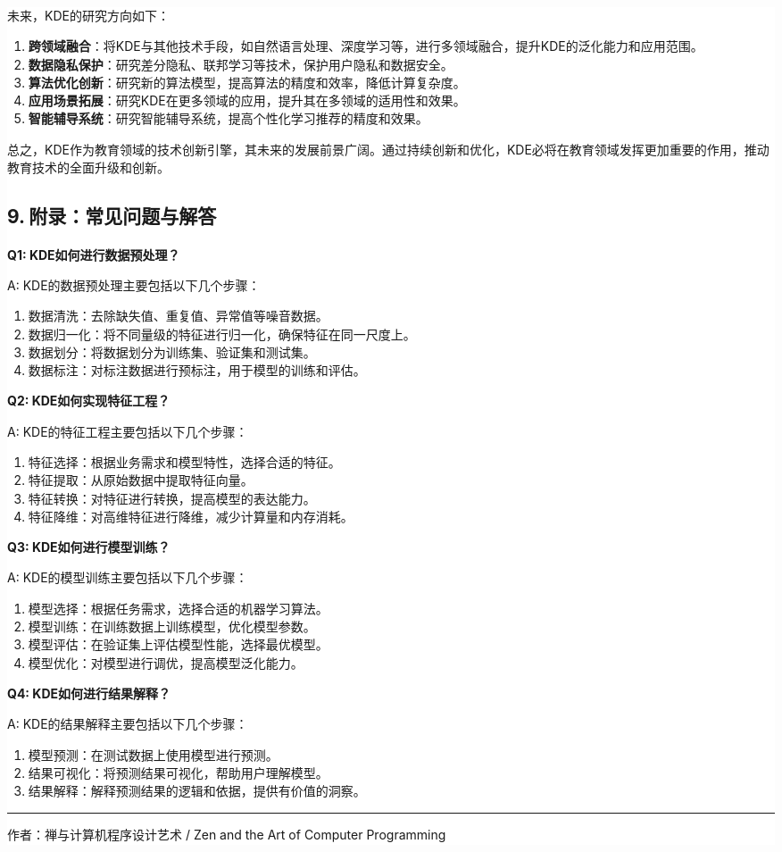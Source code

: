 未来，KDE的研究方向如下：

1. **跨领域融合**：将KDE与其他技术手段，如自然语言处理、深度学习等，进行多领域融合，提升KDE的泛化能力和应用范围。
2. **数据隐私保护**：研究差分隐私、联邦学习等技术，保护用户隐私和数据安全。
3. **算法优化创新**：研究新的算法模型，提高算法的精度和效率，降低计算复杂度。
4. **应用场景拓展**：研究KDE在更多领域的应用，提升其在多领域的适用性和效果。
5. **智能辅导系统**：研究智能辅导系统，提高个性化学习推荐的精度和效果。

总之，KDE作为教育领域的技术创新引擎，其未来的发展前景广阔。通过持续创新和优化，KDE必将在教育领域发挥更加重要的作用，推动教育技术的全面升级和创新。

## 9. 附录：常见问题与解答

**Q1: KDE如何进行数据预处理？**

A: KDE的数据预处理主要包括以下几个步骤：

1. 数据清洗：去除缺失值、重复值、异常值等噪音数据。
2. 数据归一化：将不同量级的特征进行归一化，确保特征在同一尺度上。
3. 数据划分：将数据划分为训练集、验证集和测试集。
4. 数据标注：对标注数据进行预标注，用于模型的训练和评估。

**Q2: KDE如何实现特征工程？**

A: KDE的特征工程主要包括以下几个步骤：

1. 特征选择：根据业务需求和模型特性，选择合适的特征。
2. 特征提取：从原始数据中提取特征向量。
3. 特征转换：对特征进行转换，提高模型的表达能力。
4. 特征降维：对高维特征进行降维，减少计算量和内存消耗。

**Q3: KDE如何进行模型训练？**

A: KDE的模型训练主要包括以下几个步骤：

1. 模型选择：根据任务需求，选择合适的机器学习算法。
2. 模型训练：在训练数据上训练模型，优化模型参数。
3. 模型评估：在验证集上评估模型性能，选择最优模型。
4. 模型优化：对模型进行调优，提高模型泛化能力。

**Q4: KDE如何进行结果解释？**

A: KDE的结果解释主要包括以下几个步骤：

1. 模型预测：在测试数据上使用模型进行预测。
2. 结果可视化：将预测结果可视化，帮助用户理解模型。
3. 结果解释：解释预测结果的逻辑和依据，提供有价值的洞察。

---

作者：禅与计算机程序设计艺术 / Zen and the Art of Computer Programming

